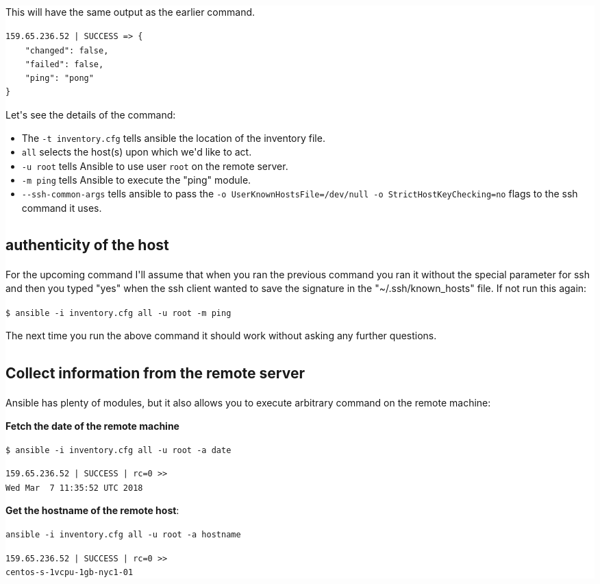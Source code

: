 This will have the same output as the earlier command.

```
159.65.236.52 | SUCCESS => {
    "changed": false,
    "failed": false,
    "ping": "pong"
}
```

Let's see the details of the command:

* The `-t inventory.cfg` tells ansible the location of the inventory file.
* `all` selects the host(s) upon which we'd like to act.
* `-u root` tells Ansible to use user `root` on the remote server.
* `-m ping` tells Ansible to execute the "ping" module.
* `--ssh-common-args` tells ansible to pass the  `-o UserKnownHostsFile=/dev/null -o StrictHostKeyChecking=no` flags to the ssh command it uses.


## authenticity of the host

For the upcoming command I'll assume that when you ran the previous command you ran it without the special parameter for ssh
and then you typed "yes" when the ssh client wanted to save the signature in the "~/.ssh/known_hosts" file. If not run this again:

```
$ ansible -i inventory.cfg all -u root -m ping
```

The next time you run the above command it should work without asking any further questions.

## Collect information from the remote server

Ansible has plenty of modules, but it also allows you to execute arbitrary command on the remote machine:

<b>Fetch the date of the remote machine</b>

```
$ ansible -i inventory.cfg all -u root -a date 
```

```
159.65.236.52 | SUCCESS | rc=0 >>
Wed Mar  7 11:35:52 UTC 2018
```

<b>Get the hostname of the remote host</b>:

```
ansible -i inventory.cfg all -u root -a hostname
```

```
159.65.236.52 | SUCCESS | rc=0 >>
centos-s-1vcpu-1gb-nyc1-01
```
